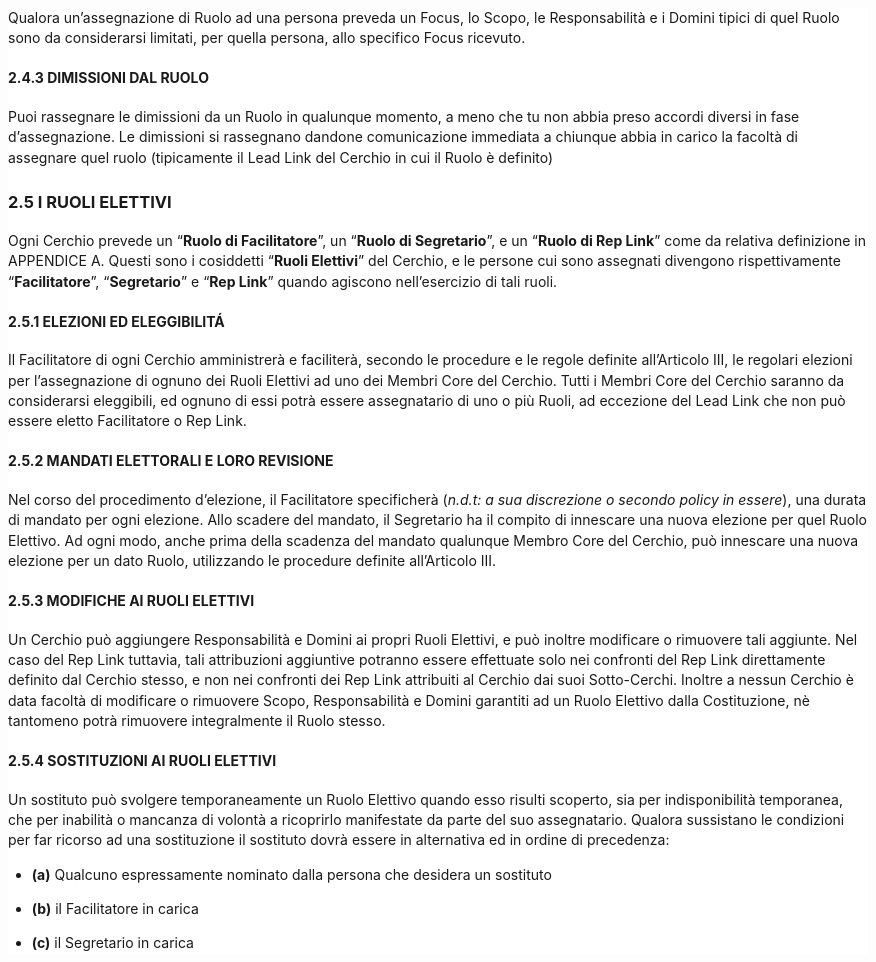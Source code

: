 Qualora un’assegnazione di Ruolo ad una persona preveda un Focus, lo Scopo, le Responsabilità e i Domini tipici di quel Ruolo sono da considerarsi limitati, per quella persona, allo specifico Focus ricevuto.

#### 2.4.3 DIMISSIONI DAL RUOLO

Puoi rassegnare le dimissioni da un Ruolo in qualunque momento, a meno che tu non abbia preso accordi diversi in fase d’assegnazione. Le dimissioni si rassegnano dandone comunicazione immediata a chiunque abbia in carico la facoltà di assegnare quel ruolo (tipicamente il Lead Link del Cerchio in cui il Ruolo è definito)

### 2.5 I RUOLI ELETTIVI


Ogni Cerchio prevede un “**Ruolo di Facilitatore**”, un “**Ruolo di Segretario**”, e un “**Ruolo di Rep Link**” come da relativa definizione in APPENDICE A. Questi sono i cosiddetti “**Ruoli Elettivi**” del Cerchio, e le persone cui sono assegnati divengono rispettivamente “**Facilitatore**”, “**Segretario**” e “**Rep Link**” quando agiscono nell’esercizio di tali ruoli.

#### 2.5.1 ELEZIONI ED ELEGGIBILITÁ

Il Facilitatore di ogni Cerchio amministrerà e faciliterà, secondo le procedure e le regole definite all’Articolo III, le regolari elezioni per l’assegnazione di ognuno dei Ruoli Elettivi ad uno dei Membri Core del Cerchio. Tutti i Membri Core del Cerchio saranno da considerarsi eleggibili, ed ognuno di essi potrà essere assegnatario di uno o più Ruoli, ad eccezione del Lead Link che non può essere eletto Facilitatore o Rep Link.

#### 2.5.2 MANDATI ELETTORALI E LORO REVISIONE

Nel corso del procedimento d’elezione, il Facilitatore specificherà (*n.d.t: a sua discrezione o secondo policy in essere*), una durata di mandato per ogni elezione. Allo scadere del mandato, il Segretario ha il compito di innescare una nuova elezione per quel Ruolo Elettivo. Ad ogni modo, anche prima della scadenza del mandato qualunque Membro Core del Cerchio, può innescare una nuova elezione per un dato Ruolo, utilizzando le procedure definite all’Articolo III.

#### 2.5.3 MODIFICHE AI RUOLI ELETTIVI

Un Cerchio può aggiungere Responsabilità e Domini ai propri Ruoli Elettivi, e può inoltre modificare o rimuovere tali aggiunte. Nel caso del Rep Link tuttavia, tali attribuzioni aggiuntive potranno essere effettuate solo nei confronti del Rep Link direttamente definito dal Cerchio stesso, e non nei confronti dei Rep Link attribuiti al Cerchio dai suoi Sotto-Cerchi. Inoltre a nessun Cerchio è data facoltà di modificare o rimuovere Scopo, Responsabilità e Domini garantiti ad un Ruolo Elettivo dalla Costituzione, nè tantomeno potrà rimuovere integralmente il Ruolo stesso.

#### 2.5.4 SOSTITUZIONI AI RUOLI ELETTIVI

Un sostituto può svolgere temporaneamente un Ruolo Elettivo quando esso risulti scoperto, sia per indisponibilità temporanea, che per inabilità o mancanza di volontà a ricoprirlo manifestate da parte del suo assegnatario. Qualora sussistano le condizioni per far ricorso ad una sostituzione il sostituto dovrà essere in alternativa ed in ordine di precedenza:

- **(a)** Qualcuno espressamente nominato dalla persona che desidera un sostituto

- **(b)** il Facilitatore in carica

- **(c)** il Segretario in carica
